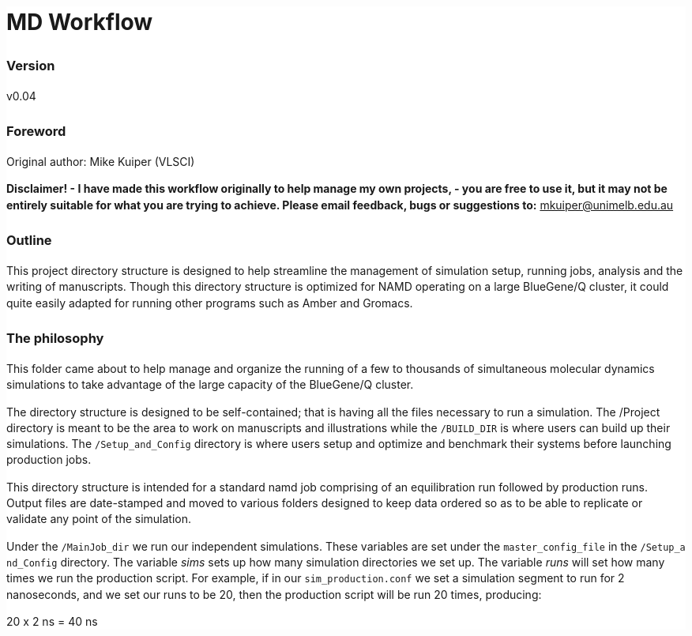 # MD Workflow

### Version

v0.04


### Foreword

Original author: Mike Kuiper (VLSCI)

  **Disclaimer! - I have made this workflow originally to help manage my own
  projects, - you are free to use it, but it may not be entirely suitable for 
  what you are trying to achieve. Please email feedback, bugs or suggestions to:**
  <a href="mailto:mkuiper@unimelb.edu.au">mkuiper@unimelb.edu.au</a>


### Outline

  This project directory structure is designed to help streamline the management 
  of simulation setup, running jobs, analysis and the writing of manuscripts.
  Though this directory structure is optimized for NAMD operating on a large 
  BlueGene/Q cluster, it could quite easily adapted for running other programs 
  such as Amber and Gromacs. 


### The philosophy

  This folder came about to help manage and organize the running of a few to 
  thousands of simultaneous molecular dynamics simulations to take advantage of 
  the large capacity of the BlueGene/Q cluster.  

  The directory structure is designed to be self-contained; that is having all 
  the files necessary to run a simulation. The /Project directory is meant to be 
  the area to work on manuscripts and illustrations while the `/BUILD_DIR` is 
  where users can build up their simulations. The `/Setup_and_Config` directory 
  is where users setup and optimize and benchmark their systems before launching
  production jobs.   

  This directory structure is intended for a standard namd job comprising of an 
  equilibration run followed by production runs. Output files are date-stamped 
  and moved to various folders designed to keep data ordered so as to be able to 
  replicate or validate any point of the simulation.  

  Under the `/MainJob_dir` we run our independent simulations. These variables 
  are set under the `master_config_file` in the `/Setup_and_Config` directory. 
  The variable *sims* sets up how many simulation directories we set up. 
  The variable *runs* will set how many times we run the production script. 
  For example, if in our `sim_production.conf` we set a simulation segment 
  to run for 2 nanoseconds, and we set our runs to be 20, then the production
  script will be run 20 times, producing:
  
  20 x 2 ns = 40 ns 

